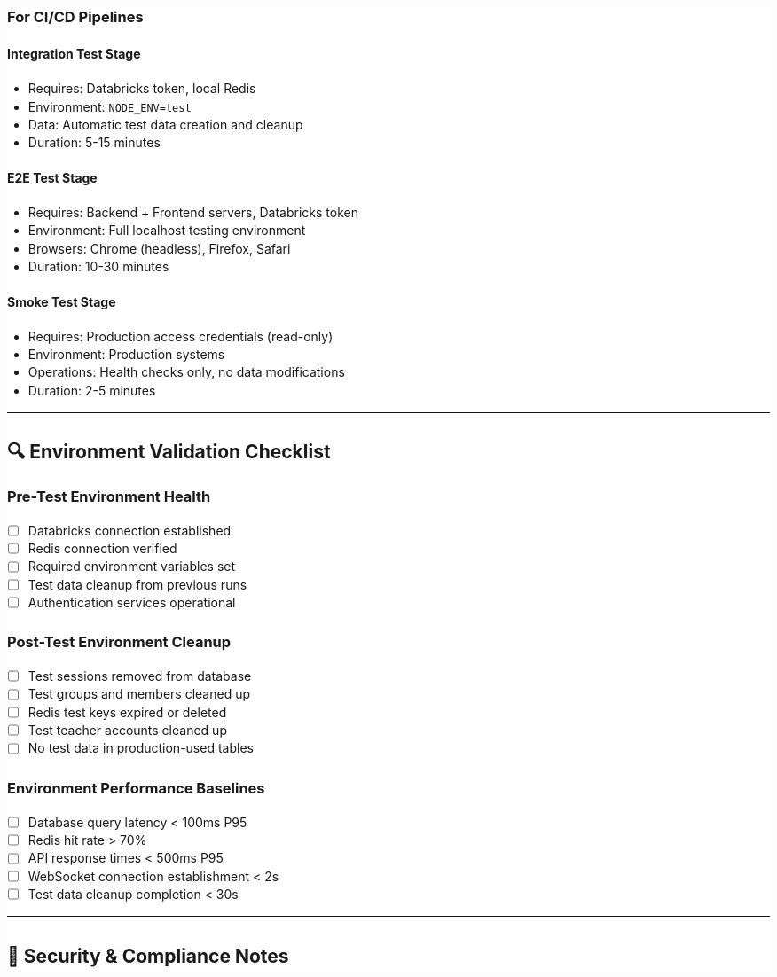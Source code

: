 ### **For CI/CD Pipelines**

#### **Integration Test Stage**
- Requires: Databricks token, local Redis
- Environment: `NODE_ENV=test`
- Data: Automatic test data creation and cleanup
- Duration: 5-15 minutes

#### **E2E Test Stage**
- Requires: Backend + Frontend servers, Databricks token
- Environment: Full localhost testing environment
- Browsers: Chrome (headless), Firefox, Safari  
- Duration: 10-30 minutes

#### **Smoke Test Stage**
- Requires: Production access credentials (read-only)
- Environment: Production systems
- Operations: Health checks only, no data modifications
- Duration: 2-5 minutes

---

## 🔍 **Environment Validation Checklist**

### **Pre-Test Environment Health**
- [ ] Databricks connection established
- [ ] Redis connection verified
- [ ] Required environment variables set
- [ ] Test data cleanup from previous runs
- [ ] Authentication services operational

### **Post-Test Environment Cleanup**
- [ ] Test sessions removed from database
- [ ] Test groups and members cleaned up
- [ ] Redis test keys expired or deleted
- [ ] Test teacher accounts cleaned up
- [ ] No test data in production-used tables

### **Environment Performance Baselines** 
- [ ] Database query latency < 100ms P95
- [ ] Redis hit rate > 70% 
- [ ] API response times < 500ms P95
- [ ] WebSocket connection establishment < 2s
- [ ] Test data cleanup completion < 30s

---

## 🚨 **Security & Compliance Notes**
